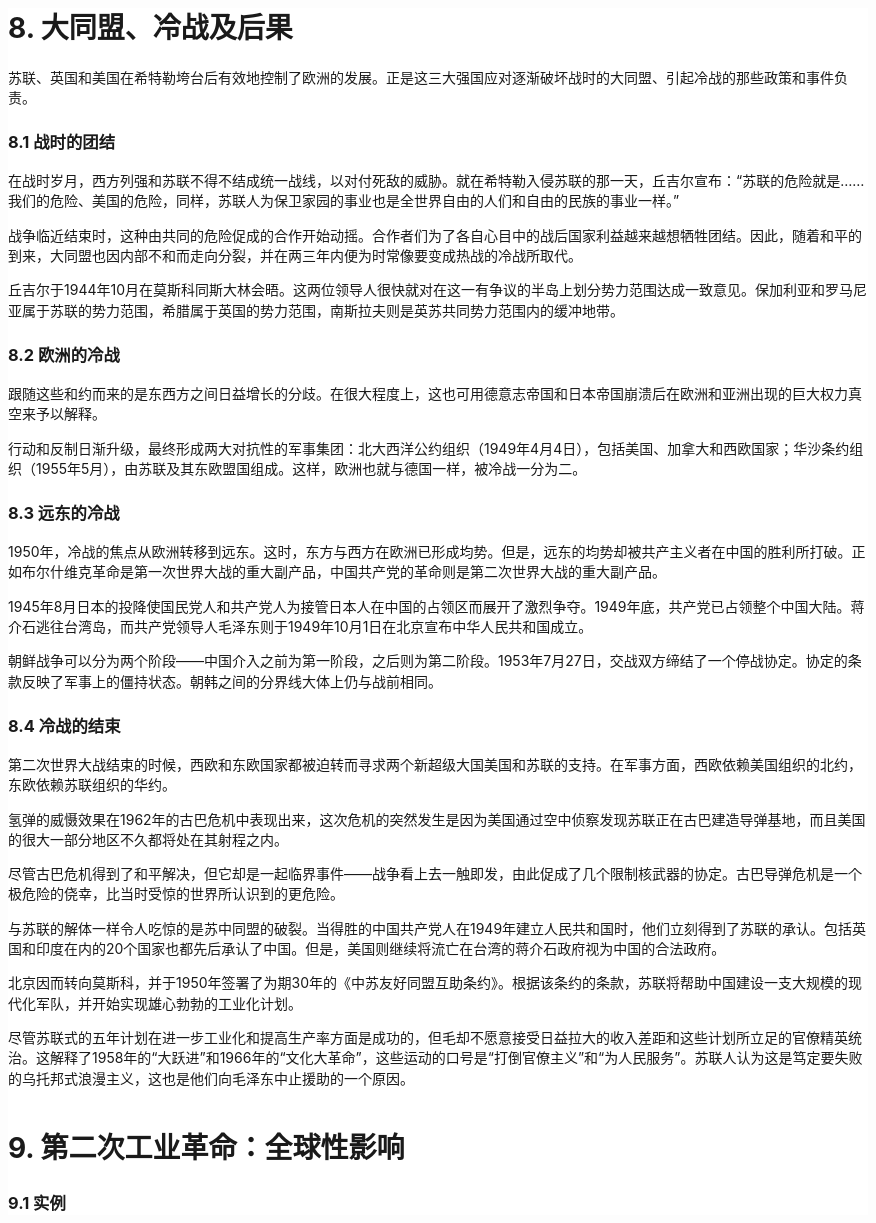 

# 8. 大同盟、冷战及后果

苏联、英国和美国在希特勒垮台后有效地控制了欧洲的发展。正是这三大强国应对逐渐破坏战时的大同盟、引起冷战的那些政策和事件负责。

### 8.1 战时的团结

在战时岁月，西方列强和苏联不得不结成统一战线，以对付死敌的威胁。就在希特勒入侵苏联的那一天，丘吉尔宣布：“苏联的危险就是……我们的危险、美国的危险，同样，苏联人为保卫家园的事业也是全世界自由的人们和自由的民族的事业一样。”

战争临近结束时，这种由共同的危险促成的合作开始动摇。合作者们为了各自心目中的战后国家利益越来越想牺牲团结。因此，随着和平的到来，大同盟也因内部不和而走向分裂，并在两三年内便为时常像要变成热战的冷战所取代。

丘吉尔于1944年10月在莫斯科同斯大林会晤。这两位领导人很快就对在这一有争议的半岛上划分势力范围达成一致意见。保加利亚和罗马尼亚属于苏联的势力范围，希腊属于英国的势力范围，南斯拉夫则是英苏共同势力范围内的缓冲地带。

### 8.2 欧洲的冷战

跟随这些和约而来的是东西方之间日益增长的分歧。在很大程度上，这也可用德意志帝国和日本帝国崩溃后在欧洲和亚洲出现的巨大权力真空来予以解释。

行动和反制日渐升级，最终形成两大对抗性的军事集团：北大西洋公约组织（1949年4月4日），包括美国、加拿大和西欧国家；华沙条约组织（1955年5月），由苏联及其东欧盟国组成。这样，欧洲也就与德国一样，被冷战一分为二。

### 8.3 远东的冷战

1950年，冷战的焦点从欧洲转移到远东。这时，东方与西方在欧洲已形成均势。但是，远东的均势却被共产主义者在中国的胜利所打破。正如布尔什维克革命是第一次世界大战的重大副产品，中国共产党的革命则是第二次世界大战的重大副产品。

1945年8月日本的投降使国民党人和共产党人为接管日本人在中国的占领区而展开了激烈争夺。1949年底，共产党已占领整个中国大陆。蒋介石逃往台湾岛，而共产党领导人毛泽东则于1949年10月1日在北京宣布中华人民共和国成立。

朝鲜战争可以分为两个阶段——中国介入之前为第一阶段，之后则为第二阶段。1953年7月27日，交战双方缔结了一个停战协定。协定的条款反映了军事上的僵持状态。朝韩之间的分界线大体上仍与战前相同。

### 8.4 冷战的结束

第二次世界大战结束的时候，西欧和东欧国家都被迫转而寻求两个新超级大国美国和苏联的支持。在军事方面，西欧依赖美国组织的北约，东欧依赖苏联组织的华约。

氢弹的威慑效果在1962年的古巴危机中表现出来，这次危机的突然发生是因为美国通过空中侦察发现苏联正在古巴建造导弹基地，而且美国的很大一部分地区不久都将处在其射程之内。

尽管古巴危机得到了和平解决，但它却是一起临界事件——战争看上去一触即发，由此促成了几个限制核武器的协定。古巴导弹危机是一个极危险的侥幸，比当时受惊的世界所认识到的更危险。

与苏联的解体一样令人吃惊的是苏中同盟的破裂。当得胜的中国共产党人在1949年建立人民共和国时，他们立刻得到了苏联的承认。包括英国和印度在内的20个国家也都先后承认了中国。但是，美国则继续将流亡在台湾的蒋介石政府视为中国的合法政府。

北京因而转向莫斯科，并于1950年签署了为期30年的《中苏友好同盟互助条约》。根据该条约的条款，苏联将帮助中国建设一支大规模的现代化军队，并开始实现雄心勃勃的工业化计划。

尽管苏联式的五年计划在进一步工业化和提高生产率方面是成功的，但毛却不愿意接受日益拉大的收入差距和这些计划所立足的官僚精英统治。这解释了1958年的“大跃进”和1966年的“文化大革命”，这些运动的口号是“打倒官僚主义”和“为人民服务”。苏联人认为这是笃定要失败的乌托邦式浪漫主义，这也是他们向毛泽东中止援助的一个原因。



# 9. 第二次工业革命：全球性影响

### 9.1 实例
